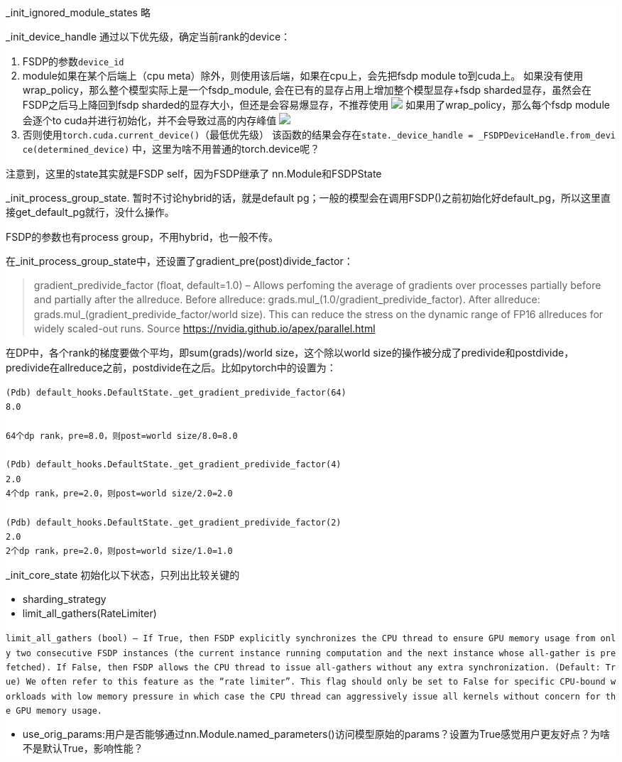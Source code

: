 _init_ignored_module_states 略

_init_device_handle 通过以下优先级，确定当前rank的device：
1. FSDP的参数`device_id`
2. module如果在某个后端上（cpu meta）除外，则使用该后端，如果在cpu上，会先把fsdp module to到cuda上。
如果没有使用wrap_policy，那么整个模型实际上是一个fsdp_module, 会在已有的显存占用上增加整个模型显存+fsdp sharded显存，虽然会在FSDP之后马上降回到fsdp sharded的显存大小，但还是会容易爆显存，不推荐使用
![](https://raw.githubusercontent.com/LamForest/pics/main/obsidian/20241003173801.png)
如果用了wrap_policy，那么每个fsdp module会逐个to cuda并进行初始化，并不会导致过高的内存峰值
![](https://raw.githubusercontent.com/LamForest/pics/main/obsidian/20241016170932.png)
3. 否则使用`torch.cuda.current_device()`（最低优先级）
该函数的结果会存在`state._device_handle = _FSDPDeviceHandle.from_device(determined_device)` 中，这里为啥不用普通的torch.device呢？

注意到，这里的state其实就是FSDP self，因为FSDP继承了 nn.Module和FSDPState


_init_process_group_state. 暂时不讨论hybrid的话，就是default pg；一般的模型会在调用FSDP()之前初始化好default_pg，所以这里直接get_default_pg就行，没什么操作。

FSDP的参数也有process group，不用hybrid，也一般不传。

在_init_process_group_state中，还设置了gradient_pre(post)divide_factor：
> gradient_predivide_factor (float, default=1.0) – Allows perfoming the average of gradients over processes partially before and partially after the allreduce. Before allreduce: grads.mul_(1.0/gradient_predivide_factor). After allreduce: grads.mul_(gradient_predivide_factor/world size). This can reduce the stress on the dynamic range of FP16 allreduces for widely scaled-out runs.
> Source https://nvidia.github.io/apex/parallel.html

在DP中，各个rank的梯度要做个平均，即sum(grads)/world size，这个除以world size的操作被分成了predivide和postdivide，predivide在allreduce之前，postdivide在之后。比如pytorch中的设置为：
```
(Pdb) default_hooks.DefaultState._get_gradient_predivide_factor(64)
8.0

64个dp rank，pre=8.0，则post=world size/8.0=8.0

(Pdb) default_hooks.DefaultState._get_gradient_predivide_factor(4)
2.0
4个dp rank，pre=2.0，则post=world size/2.0=2.0

(Pdb) default_hooks.DefaultState._get_gradient_predivide_factor(2)
2.0
2个dp rank，pre=2.0，则post=world size/1.0=1.0
```

_init_core_state 初始化以下状态，只列出比较关键的
- sharding_strategy
- limit_all_gathers(RateLimiter) 
```
limit_all_gathers (bool) – If True, then FSDP explicitly synchronizes the CPU thread to ensure GPU memory usage from only two consecutive FSDP instances (the current instance running computation and the next instance whose all-gather is prefetched). If False, then FSDP allows the CPU thread to issue all-gathers without any extra synchronization. (Default: True) We often refer to this feature as the “rate limiter”. This flag should only be set to False for specific CPU-bound workloads with low memory pressure in which case the CPU thread can aggressively issue all kernels without concern for the GPU memory usage.
```
- use_orig_params:用户是否能够通过nn.Module.named_parameters()访问模型原始的params？设置为True感觉用户更友好点？为啥不是默认True，影响性能？
```
```